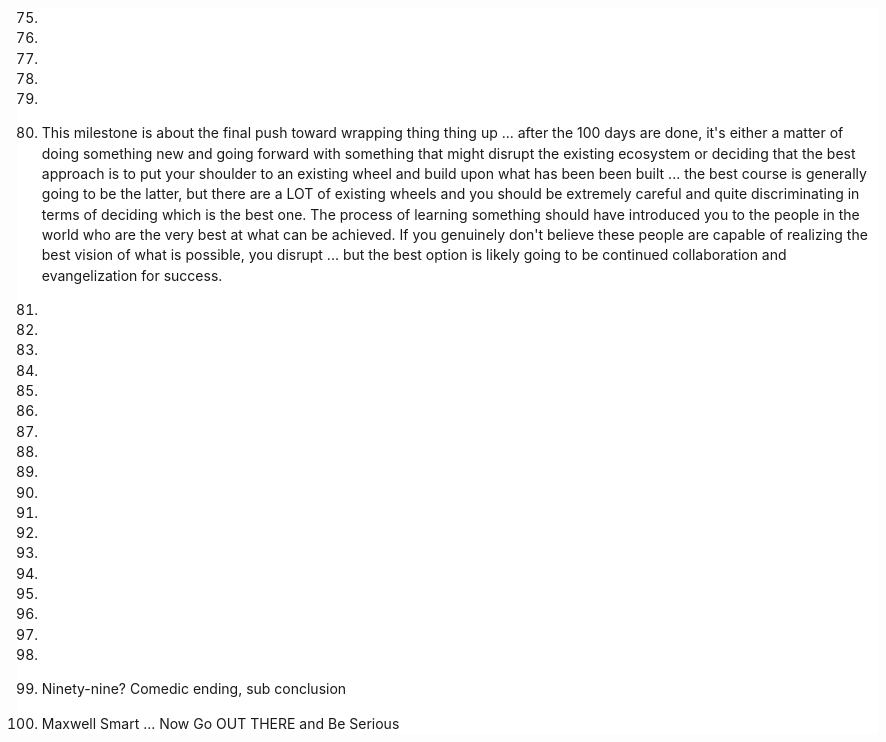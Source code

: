 75)

76)

77)

78)

79)

80) This milestone is about the final push toward wrapping thing thing up ... after the 100 days are done, it's either a matter of doing something new and going forward with something that might disrupt the existing ecosystem or deciding that the best approach is to put your shoulder to an existing wheel and build upon what has been been built ... the best course is generally going to be the latter, but there are a LOT of existing wheels and you should be extremely careful and quite discriminating in terms of deciding which is the best one. The process of learning something should have introduced you to the people in the world who are the very best at what can be achieved. If you genuinely don't believe these people are capable of realizing the best vision of what is possible, you disrupt ... but the best option is likely going to be continued collaboration and evangelization for success.

81)

82)

83)

84)

85)

86)

87)

88)

89)

90)

91)

92)

93)

94)

95)

96)

97)

98)

99) Ninety-nine? Comedic ending, sub conclusion

100) Maxwell Smart ... Now Go OUT THERE and Be Serious 
